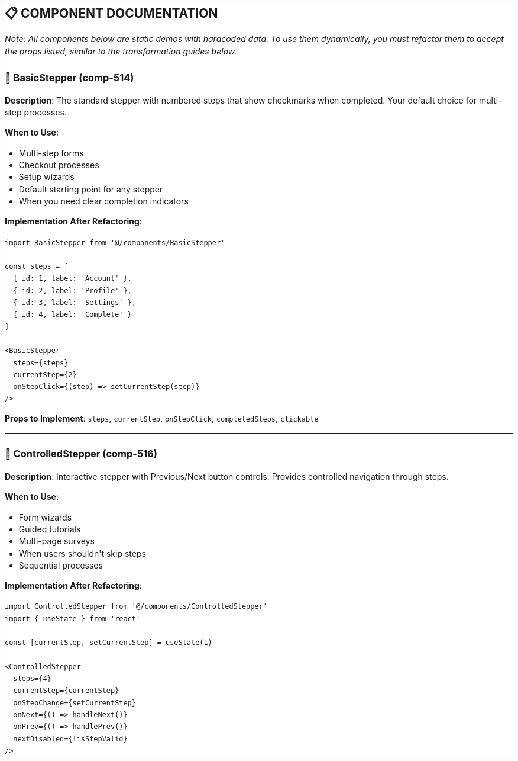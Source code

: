 
## 📋 COMPONENT DOCUMENTATION

*Note: All components below are static demos with hardcoded data. To use them dynamically, you must refactor them to accept the props listed, similar to the transformation guides below.*

### 🔷 BasicStepper (comp-514)

**Description**: The standard stepper with numbered steps that show checkmarks when completed. Your default choice for multi-step processes.

**When to Use**:
- Multi-step forms
- Checkout processes
- Setup wizards
- Default starting point for any stepper
- When you need clear completion indicators

**Implementation After Refactoring**:
```tsx
import BasicStepper from '@/components/BasicStepper'

const steps = [
  { id: 1, label: 'Account' },
  { id: 2, label: 'Profile' },
  { id: 3, label: 'Settings' },
  { id: 4, label: 'Complete' }
]

<BasicStepper 
  steps={steps}
  currentStep={2}
  onStepClick={(step) => setCurrentStep(step)}
/>
```

**Props to Implement**: `steps`, `currentStep`, `onStepClick`, `completedSteps`, `clickable`

---

### 🔷 ControlledStepper (comp-516)

**Description**: Interactive stepper with Previous/Next button controls. Provides controlled navigation through steps.

**When to Use**:
- Form wizards
- Guided tutorials
- Multi-page surveys
- When users shouldn't skip steps
- Sequential processes

**Implementation After Refactoring**:
```tsx
import ControlledStepper from '@/components/ControlledStepper'
import { useState } from 'react'

const [currentStep, setCurrentStep] = useState(1)

<ControlledStepper 
  steps={4}
  currentStep={currentStep}
  onStepChange={setCurrentStep}
  onNext={() => handleNext()}
  onPrev={() => handlePrev()}
  nextDisabled={!isStepValid}
/>
```